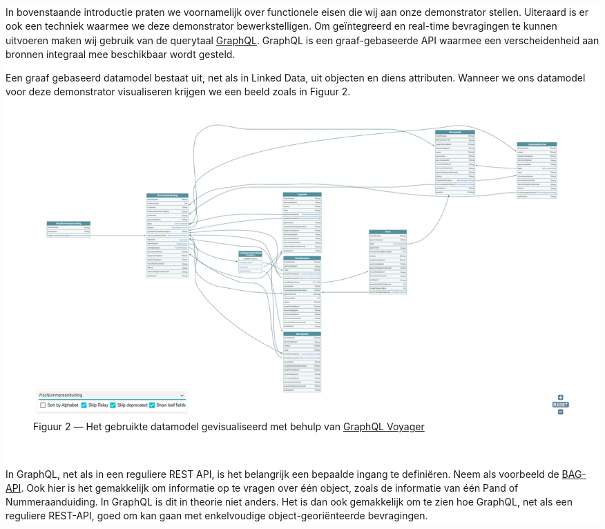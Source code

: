 In bovenstaande introductie praten we voornamelijk over functionele eisen die wij aan onze demonstrator stellen. Uiteraard is er ook een techniek waarmee we deze demonstrator bewerkstelligen.
Om geïntegreerd en real-time bevragingen te kunnen uitvoeren maken wij gebruik van de querytaal <a href = "https://graphql.org/">GraphQL</a>. GraphQL is een graaf-gebaseerde API waarmee
een verscheidenheid aan bronnen integraal mee beschikbaar wordt gesteld. 

Een graaf gebaseerd datamodel bestaat uit, net als in Linked Data, uit objecten en diens attributen. Wanneer we ons datamodel voor deze demonstrator visualiseren krijgen we een beeld zoals in 
Figuur 2.

<figure id="figuur-2">
  <a href="/assets/images/bagwozschema.PNG">
    <img src="/assets/images/bagwozschema.PNG" alt="BAG WOZ schema">
  </a>
  <figcaption>
    Figuur 2 ― Het gebruikte datamodel gevisualiseerd met behulp van <a href = "https://github.com/APIs-guru/graphql-voyager">GraphQL Voyager</a>
  </figcaption>
</figure>
<br>


In GraphQL, net als in een reguliere REST API, is het belangrijk een bepaalde ingang te definiëren. Neem als voorbeeld de <a href = "https://bag.basisregistraties.overheid.nl/restful-api?articleid=1927964">BAG-API</a>.
Ook hier is het gemakkelijk om informatie op te vragen over één object, zoals de informatie van één Pand of Nummeraanduiding. In GraphQL is dit in theorie niet anders. 
Het is dan ook gemakkelijk om te zien hoe GraphQL, net als een reguliere REST-API, goed om kan gaan met enkelvoudige object-georiënteerde bevragingen.
